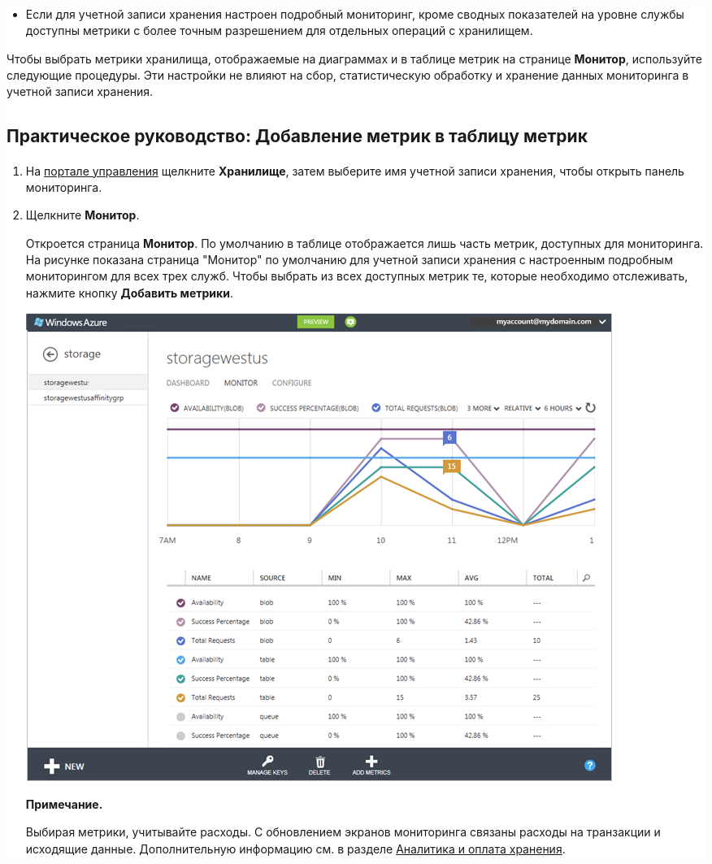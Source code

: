 - Если для учетной записи хранения настроен подробный мониторинг, кроме сводных показателей на уровне службы доступны метрики с более точным разрешением для отдельных операций с хранилищем.

Чтобы выбрать метрики хранилища, отображаемые на диаграммах и в таблице метрик на странице **Монитор**, используйте следующие процедуры. Эти настройки не влияют на сбор, статистическую обработку и хранение данных мониторинга в учетной записи хранения.

<h2><a id="addmonitoringmetrics"></a>Практическое руководство: Добавление метрик в таблицу метрик</h2>


1. На [портале управления](https://manage.windowsazure.com/) щелкните **Хранилище**, затем выберите имя учетной записи хранения, чтобы открыть панель мониторинга.

2. Щелкните **Монитор**.

	Откроется страница **Монитор**. По умолчанию в таблице отображается лишь часть метрик, доступных для мониторинга. На рисунке показана страница "Монитор" по умолчанию для учетной записи хранения с настроенным подробным мониторингом для всех трех служб. Чтобы выбрать из всех доступных метрик те, которые необходимо отслеживать, нажмите кнопку **Добавить метрики**.


	![Monitoring_VerboseDisplay](./media/storage-monitor-storage-account/Storage_Monitoring_VerboseDisplay.png)

	<div class="dev-callout"> 
	<b>Примечание.</b> 
	<p>Выбирая метрики, учитывайте расходы. С обновлением экранов мониторинга связаны расходы на транзакции и исходящие данные. Дополнительную информацию см. в разделе <a href="http://msdn.microsoft.com/ru-ru/library/windowsazure/hh360997.aspx">Аналитика и оплата хранения</a>.</p> 
</div>
